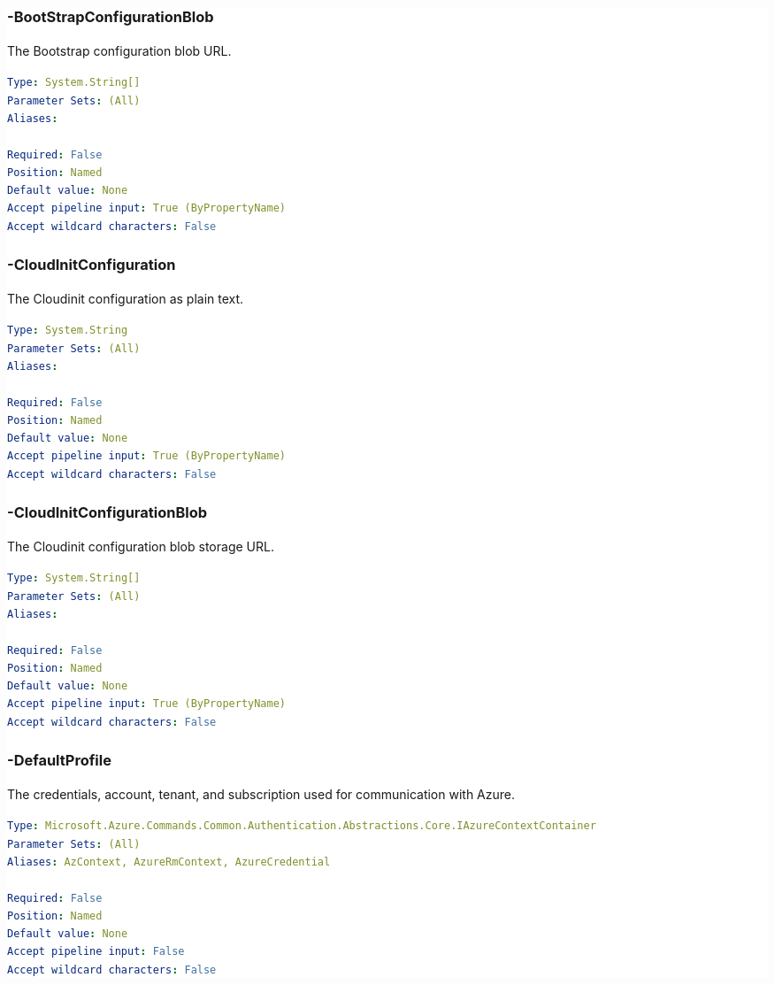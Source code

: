 ### -BootStrapConfigurationBlob
The Bootstrap configuration blob URL.

```yaml
Type: System.String[]
Parameter Sets: (All)
Aliases:

Required: False
Position: Named
Default value: None
Accept pipeline input: True (ByPropertyName)
Accept wildcard characters: False
```

### -CloudInitConfiguration
The Cloudinit configuration as plain text.

```yaml
Type: System.String
Parameter Sets: (All)
Aliases:

Required: False
Position: Named
Default value: None
Accept pipeline input: True (ByPropertyName)
Accept wildcard characters: False
```

### -CloudInitConfigurationBlob
The Cloudinit configuration blob storage URL.

```yaml
Type: System.String[]
Parameter Sets: (All)
Aliases:

Required: False
Position: Named
Default value: None
Accept pipeline input: True (ByPropertyName)
Accept wildcard characters: False
```

### -DefaultProfile
The credentials, account, tenant, and subscription used for communication with Azure.

```yaml
Type: Microsoft.Azure.Commands.Common.Authentication.Abstractions.Core.IAzureContextContainer
Parameter Sets: (All)
Aliases: AzContext, AzureRmContext, AzureCredential

Required: False
Position: Named
Default value: None
Accept pipeline input: False
Accept wildcard characters: False
```
